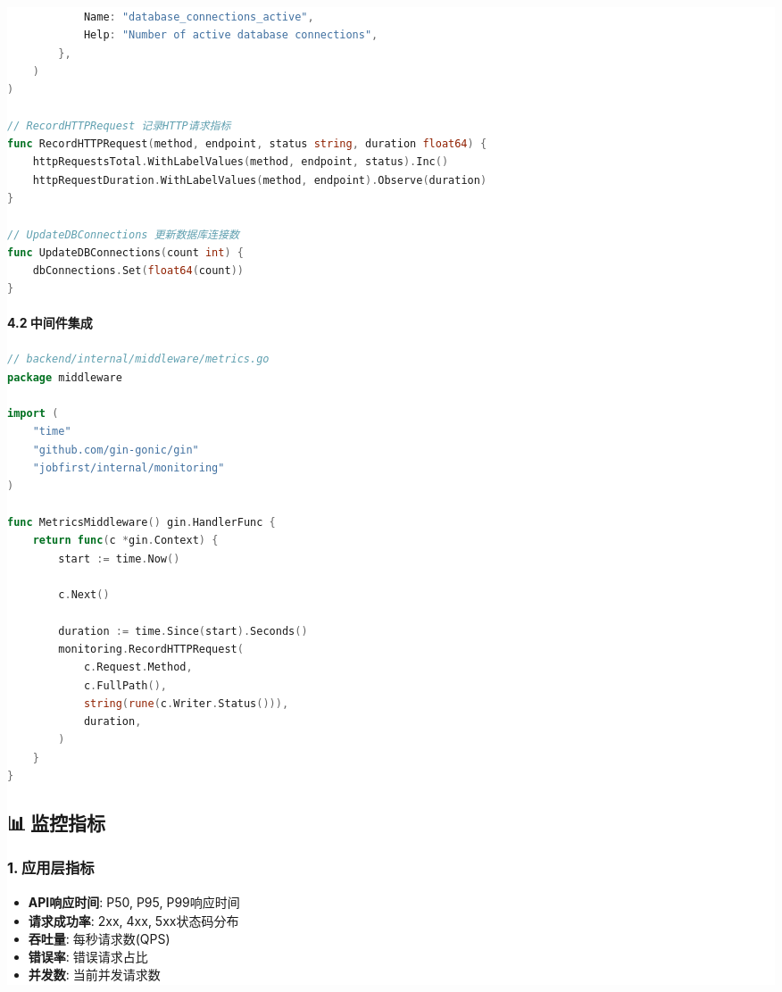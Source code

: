 ```go
            Name: "database_connections_active",
            Help: "Number of active database connections",
        },
    )
)

// RecordHTTPRequest 记录HTTP请求指标
func RecordHTTPRequest(method, endpoint, status string, duration float64) {
    httpRequestsTotal.WithLabelValues(method, endpoint, status).Inc()
    httpRequestDuration.WithLabelValues(method, endpoint).Observe(duration)
}

// UpdateDBConnections 更新数据库连接数
func UpdateDBConnections(count int) {
    dbConnections.Set(float64(count))
}
```

#### 4.2 中间件集成
```go
// backend/internal/middleware/metrics.go
package middleware

import (
    "time"
    "github.com/gin-gonic/gin"
    "jobfirst/internal/monitoring"
)

func MetricsMiddleware() gin.HandlerFunc {
    return func(c *gin.Context) {
        start := time.Now()
        
        c.Next()
        
        duration := time.Since(start).Seconds()
        monitoring.RecordHTTPRequest(
            c.Request.Method,
            c.FullPath(),
            string(rune(c.Writer.Status())),
            duration,
        )
    }
}
```

## 📊 监控指标

### 1. 应用层指标
- **API响应时间**: P50, P95, P99响应时间
- **请求成功率**: 2xx, 4xx, 5xx状态码分布
- **吞吐量**: 每秒请求数(QPS)
- **错误率**: 错误请求占比
- **并发数**: 当前并发请求数
